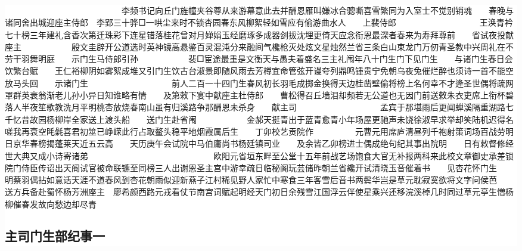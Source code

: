 
　　　　　　　　　　　　　　李频书记向丘门旌幢夹谷尊从来游幕意此去并酬恩雁叫嫌冰合骢嘶喜雪繁同为入室士不觉别销魂　　春晚与诸同舍出城迎座主侍郎　李郢三十骅□一哄尘来时不锁杏园春东风柳絮轻如雪应有偷游曲水人　　上裴侍郎　　　　　　　　　　王涣青衿七十榜三年建礼含香次第迁珠彩下连星错落桂花曾对月婵娟玉经磨琢多成器剑拔沈埋更倚天应念衔恩最深者春来为寿拜尊前　　省试夜投献座主　　　　　　殷文圭辟开公道选时英神镜高悬鉴百灵混沌分来融间气欃枪灭处炫文星烛然兰省三条白山束龙门万仞青圣教中兴周礼在不劳干羽舞明庭　　示门生马侍郎引孙　　　　　　裴□宦途最重是文衡天与愚夫着盛名三主礼闱年八十门生门下见门生　　与诸门生春日会饮繁台赋　　王仁裕柳阴如雾絮成堆又引门生饮古台淑景即随风雨去芳樽宜命管弦开谩夸列鼎鸣锺贵宁免朝乌夜兔催烂醉也须诗一首不能空放马头回　　示诸门生　　　　　　　　　　前人二百一十四门生春风初长羽毛成掷金换得天边桂凿壁偷将榜上名何幸不才逄圣世偶将疏网罩群英衰翁渐老儿孙小异日知谁略有情　　及第敕下宴中献座主杜侍郎　　曹松得召丘墙泪却频若无公道也无因门前送敕朱衣吏席上衔杯碧落人半夜笙歌教洗月平明桃杏放烧春南山虽有归溪路争那酬恩未杀身　　献主司　　　　　　　　　　孟宾于那堪雨后更闻蝉溪隔重湖路七千忆昔故园杨柳岸全家送上渡头船　　送门生赴省闱　　　　　　金郝天挺青出于蓝青愈青小年场屋更驰声未饶徐淑早求举却笑陆机迟得名嗟我再衰空眊氉喜君初筮已峥嵘此行占取鳌头稳平地烟霞属后生　　丁卯校艺贡院作　　　　　元曹元用席庐清昼列千袍射策词场百战劳明日京华春榜揭蓬莱天近五云高　　天历庚午会试院中马伯庸尚书杨廷镇司业　　及余皆乙卯榜进士偶成绝句纪其事出院明　　日有敕督修经世大典又成小诗寄诸弟　　　　　　　　　　　　　　　欧阳元省垣东畔至公堂十五年前战艺场饱食大官无补报两科来此校文章御史承差锁院门侍臣传诏出天阍试官被命联镳至同榜三人出谢恩圣主宫中游幸疏日临秘阁玩芸储昨朝兰省纔开试清晓玉音催着书　　见杏花怀门生　　　　　　　明蔡羽偶拈如意话天涯不道春风到杏花朝雨似迎新燕子江村稀见野人家忙中寒食三年客雪后音书两鬓华岂是草元耽寂寞欲将文字问侯芭　　送方兵备赴蜀怀杨芳洲座主　廖希颜西路元戎看仗节南宫词赋起明经天门初日余残雪江国浮云伴使星乘兴还移浣溪棹几时同过草元亭生憎杨柳催春发故向愁边却尽青  

## 主司门生部纪事一  

